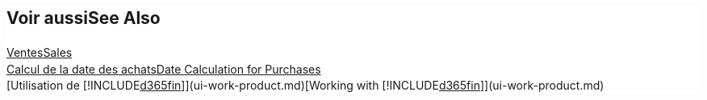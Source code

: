 
## <a name="see-also"></a><span data-ttu-id="be1ad-213">Voir aussi</span><span class="sxs-lookup"><span data-stu-id="be1ad-213">See Also</span></span>  
[<span data-ttu-id="be1ad-214">Ventes</span><span class="sxs-lookup"><span data-stu-id="be1ad-214">Sales</span></span>](sales-manage-sales.md)  
[<span data-ttu-id="be1ad-215">Calcul de la date des achats</span><span class="sxs-lookup"><span data-stu-id="be1ad-215">Date Calculation for Purchases</span></span>](purchasing-date-calculation-for-purchases.md)  
<span data-ttu-id="be1ad-216">[Utilisation de [!INCLUDE[d365fin](includes/d365fin_md.md)]](ui-work-product.md)</span><span class="sxs-lookup"><span data-stu-id="be1ad-216">[Working with [!INCLUDE[d365fin](includes/d365fin_md.md)]](ui-work-product.md)</span></span>
